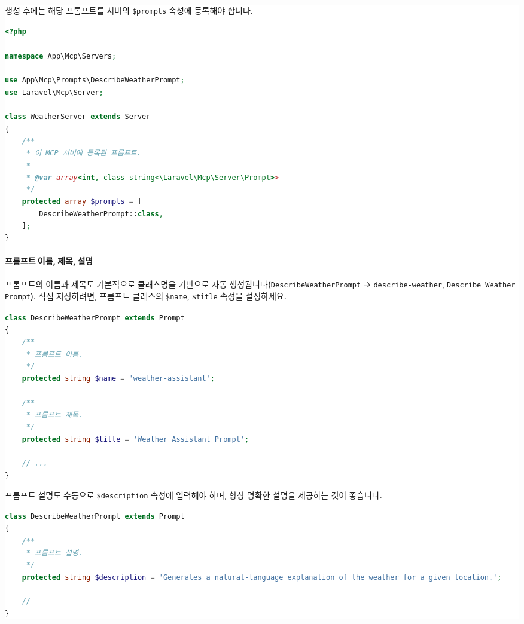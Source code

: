 생성 후에는 해당 프롬프트를 서버의 `$prompts` 속성에 등록해야 합니다.

```php
<?php

namespace App\Mcp\Servers;

use App\Mcp\Prompts\DescribeWeatherPrompt;
use Laravel\Mcp\Server;

class WeatherServer extends Server
{
    /**
     * 이 MCP 서버에 등록된 프롬프트.
     *
     * @var array<int, class-string<\Laravel\Mcp\Server\Prompt>>
     */
    protected array $prompts = [
        DescribeWeatherPrompt::class,
    ];
}
```

#### 프롬프트 이름, 제목, 설명

프롬프트의 이름과 제목도 기본적으로 클래스명을 기반으로 자동 생성됩니다(`DescribeWeatherPrompt` → `describe-weather`, `Describe Weather Prompt`). 직접 지정하려면, 프롬프트 클래스의 `$name`, `$title` 속성을 설정하세요.

```php
class DescribeWeatherPrompt extends Prompt
{
    /**
     * 프롬프트 이름.
     */
    protected string $name = 'weather-assistant';

    /**
     * 프롬프트 제목.
     */
    protected string $title = 'Weather Assistant Prompt';

    // ...
}
```

프롬프트 설명도 수동으로 `$description` 속성에 입력해야 하며, 항상 명확한 설명을 제공하는 것이 좋습니다.

```php
class DescribeWeatherPrompt extends Prompt
{
    /**
     * 프롬프트 설명.
     */
    protected string $description = 'Generates a natural-language explanation of the weather for a given location.';

    //
}
```
